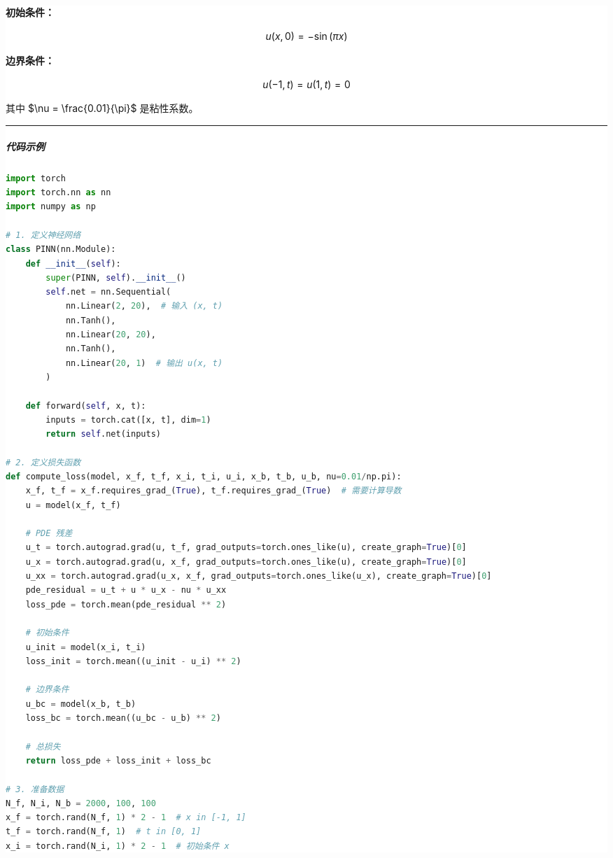 **初始条件：**

$$
u(x,0) = -\sin(\pi x)
$$

**边界条件：**

$$
u(-1,t) = u(1,t) = 0
$$

其中 $\nu = \frac{0.01}{\pi}$ 是粘性系数。

---

##### **代码示例**
```python
import torch
import torch.nn as nn
import numpy as np

# 1. 定义神经网络
class PINN(nn.Module):
    def __init__(self):
        super(PINN, self).__init__()
        self.net = nn.Sequential(
            nn.Linear(2, 20),  # 输入 (x, t)
            nn.Tanh(),
            nn.Linear(20, 20),
            nn.Tanh(),
            nn.Linear(20, 1)  # 输出 u(x, t)
        )

    def forward(self, x, t):
        inputs = torch.cat([x, t], dim=1)
        return self.net(inputs)

# 2. 定义损失函数
def compute_loss(model, x_f, t_f, x_i, t_i, u_i, x_b, t_b, u_b, nu=0.01/np.pi):
    x_f, t_f = x_f.requires_grad_(True), t_f.requires_grad_(True)  # 需要计算导数
    u = model(x_f, t_f)
    
    # PDE 残差
    u_t = torch.autograd.grad(u, t_f, grad_outputs=torch.ones_like(u), create_graph=True)[0]
    u_x = torch.autograd.grad(u, x_f, grad_outputs=torch.ones_like(u), create_graph=True)[0]
    u_xx = torch.autograd.grad(u_x, x_f, grad_outputs=torch.ones_like(u_x), create_graph=True)[0]
    pde_residual = u_t + u * u_x - nu * u_xx
    loss_pde = torch.mean(pde_residual ** 2)
    
    # 初始条件
    u_init = model(x_i, t_i)
    loss_init = torch.mean((u_init - u_i) ** 2)
    
    # 边界条件
    u_bc = model(x_b, t_b)
    loss_bc = torch.mean((u_bc - u_b) ** 2)
    
    # 总损失
    return loss_pde + loss_init + loss_bc

# 3. 准备数据
N_f, N_i, N_b = 2000, 100, 100
x_f = torch.rand(N_f, 1) * 2 - 1  # x in [-1, 1]
t_f = torch.rand(N_f, 1)  # t in [0, 1]
x_i = torch.rand(N_i, 1) * 2 - 1  # 初始条件 x
```